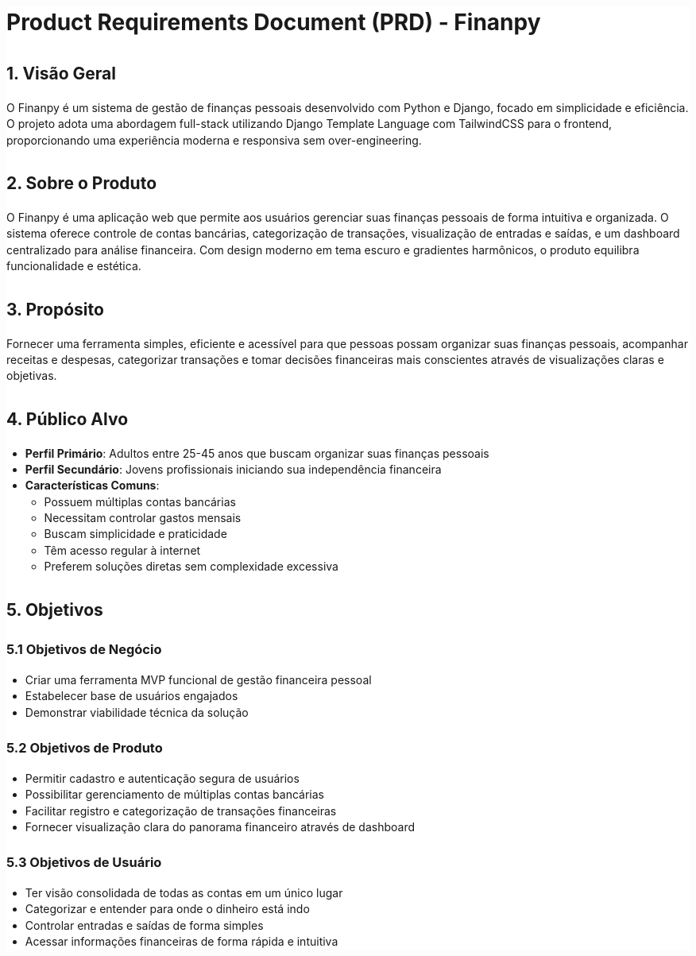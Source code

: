 # Product Requirements Document (PRD) - Finanpy

## 1. Visão Geral

O Finanpy é um sistema de gestão de finanças pessoais desenvolvido com Python e Django, focado em simplicidade e eficiência. O projeto adota uma abordagem full-stack utilizando Django Template Language com TailwindCSS para o frontend, proporcionando uma experiência moderna e responsiva sem over-engineering.

## 2. Sobre o Produto

O Finanpy é uma aplicação web que permite aos usuários gerenciar suas finanças pessoais de forma intuitiva e organizada. O sistema oferece controle de contas bancárias, categorização de transações, visualização de entradas e saídas, e um dashboard centralizado para análise financeira. Com design moderno em tema escuro e gradientes harmônicos, o produto equilibra funcionalidade e estética.

## 3. Propósito

Fornecer uma ferramenta simples, eficiente e acessível para que pessoas possam organizar suas finanças pessoais, acompanhar receitas e despesas, categorizar transações e tomar decisões financeiras mais conscientes através de visualizações claras e objetivas.

## 4. Público Alvo

- **Perfil Primário**: Adultos entre 25-45 anos que buscam organizar suas finanças pessoais
- **Perfil Secundário**: Jovens profissionais iniciando sua independência financeira
- **Características Comuns**:
  - Possuem múltiplas contas bancárias
  - Necessitam controlar gastos mensais
  - Buscam simplicidade e praticidade
  - Têm acesso regular à internet
  - Preferem soluções diretas sem complexidade excessiva

## 5. Objetivos

### 5.1 Objetivos de Negócio
- Criar uma ferramenta MVP funcional de gestão financeira pessoal
- Estabelecer base de usuários engajados
- Demonstrar viabilidade técnica da solução

### 5.2 Objetivos de Produto
- Permitir cadastro e autenticação segura de usuários
- Possibilitar gerenciamento de múltiplas contas bancárias
- Facilitar registro e categorização de transações financeiras
- Fornecer visualização clara do panorama financeiro através de dashboard

### 5.3 Objetivos de Usuário
- Ter visão consolidada de todas as contas em um único lugar
- Categorizar e entender para onde o dinheiro está indo
- Controlar entradas e saídas de forma simples
- Acessar informações financeiras de forma rápida e intuitiva
